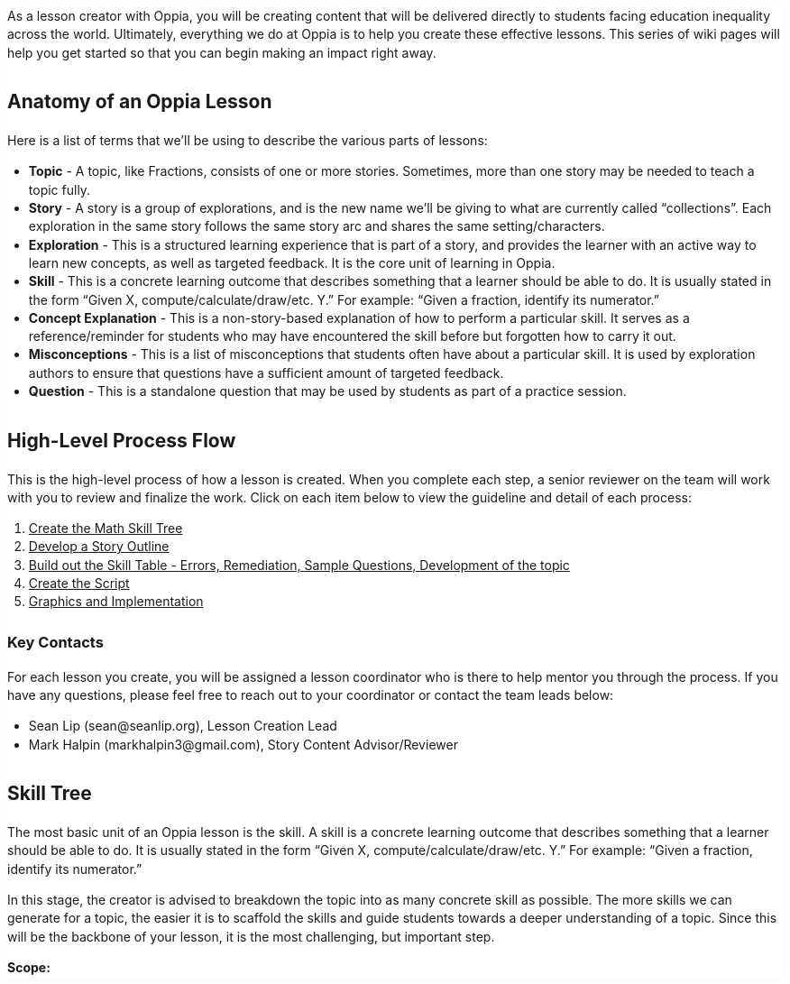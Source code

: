 As a lesson creator with Oppia, you will be creating content that will be delivered directly to students facing education inequality across the world. Ultimately, everything we do at Oppia is to help you create these effective lessons. This series of wiki pages will help you get started so that you can begin making an impact right away. 

<h2>Anatomy of an Oppia Lesson</h2>

Here is a list of terms that we’ll be using to describe the various parts of lessons:
* <b>Topic</b> - A topic, like Fractions, consists of one or more stories. Sometimes, more than one story may be needed to teach a topic fully.
* <b>Story</b> - A story is a group of explorations, and is the new name we’ll be giving to what are currently called “collections”. Each exploration in the same story follows the same story arc and shares the same setting/characters.
* <b>Exploration</b> - This is a structured learning experience that is part of a story, and provides the learner with an active way to learn new concepts, as well as targeted feedback. It is the core unit of learning in Oppia.
* <b>Skill</b> - This is a concrete learning outcome that describes something that a learner should be able to do. It is usually stated in the form “Given X, compute/calculate/draw/etc. Y.” For example: “Given a fraction, identify its numerator.”
* <b>Concept Explanation</b> - This is a non-story-based explanation of how to perform a particular skill. It serves as a reference/reminder for students who may have encountered the skill before but forgotten how to carry it out.
* <b>Misconceptions</b> - This is a list of misconceptions that students often have about a particular skill. It is used by exploration authors to ensure that questions have a sufficient amount of targeted feedback.
* <b>Question</b> - This is a standalone question that may be used by students as part of a practice session.

<h2>High-Level Process Flow</h2>
This is the high-level process of how a lesson is created. When you complete each step, a senior reviewer on the team will work with you to review and finalize the work. Click on each item below to view the guideline and detail of each process:
<ol>
<li><a href="#Skill">Create the Math Skill Tree</a></li> 
<li><a href="#Story">Develop a Story Outline</a></li>
<li><a href="#Table">Build out the Skill Table - Errors, Remediation, Sample Questions, Development of the topic</a></li>
<li><a href="#Script">Create the Script</a></li>
<li><a href="#Graphics">Graphics and Implementation</a></li>
</ol>

<h3>Key Contacts</h3>
For each lesson you create, you will be assigned a lesson coordinator who is there to help mentor you through the process. If you have any questions, please feel free to reach out to your coordinator or contact the team leads below: 
<ul>
<li>Sean Lip (sean@seanlip.org), Lesson Creation Lead</li>
<li>Mark Halpin (markhalpin3@gmail.com), Story Content Advisor/Reviewer</li>
</ul>

<h2 id="Skill">Skill Tree</h2>
<p>The most basic unit of an Oppia lesson is the skill. A skill is a concrete learning outcome that describes something that a learner should be able to do. It is usually stated in the form “Given X, compute/calculate/draw/etc. Y.” For example: “Given a fraction, identify its numerator.”
</p>
<p>
In this stage, the creator is advised to breakdown the topic into as many concrete skill as possible. The more skills we can generate for a topic, the easier it is to scaffold the skills and guide students towards a deeper understanding of a topic. Since this will be the backbone of your lesson, it is the most challenging, but important step.
</p>
<b>Scope:</b>
<ul>